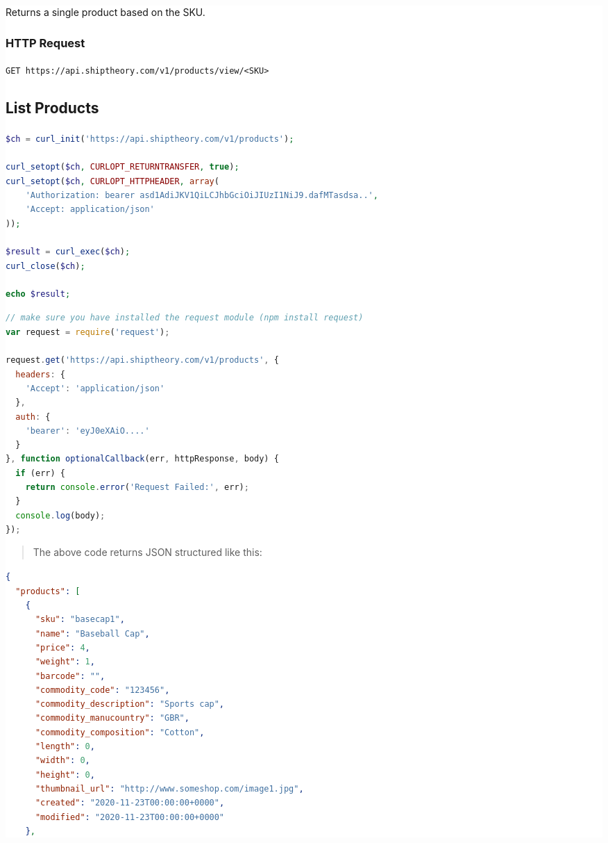 
Returns a single product based on the SKU.


### HTTP Request

`GET https://api.shiptheory.com/v1/products/view/<SKU>`



## List Products

```php
$ch = curl_init('https://api.shiptheory.com/v1/products');

curl_setopt($ch, CURLOPT_RETURNTRANSFER, true);
curl_setopt($ch, CURLOPT_HTTPHEADER, array(
    'Authorization: bearer asd1AdiJKV1QiLCJhbGciOiJIUzI1NiJ9.dafMTasdsa..',
    'Accept: application/json'
));

$result = curl_exec($ch);
curl_close($ch);

echo $result;
```

```javascript
// make sure you have installed the request module (npm install request)
var request = require('request');

request.get('https://api.shiptheory.com/v1/products', {
  headers: {
    'Accept': 'application/json'
  },
  auth: {
    'bearer': 'eyJ0eXAiO....'
  }
}, function optionalCallback(err, httpResponse, body) {
  if (err) {
    return console.error('Request Failed:', err);
  }
  console.log(body);
});
```

> The above code returns JSON structured like this:

```json
{
  "products": [
    {
      "sku": "basecap1",
      "name": "Baseball Cap",
      "price": 4,
      "weight": 1,
      "barcode": "",
      "commodity_code": "123456",
      "commodity_description": "Sports cap",
      "commodity_manucountry": "GBR",
      "commodity_composition": "Cotton",
      "length": 0,
      "width": 0,
      "height": 0,
      "thumbnail_url": "http://www.someshop.com/image1.jpg",
      "created": "2020-11-23T00:00:00+0000",
      "modified": "2020-11-23T00:00:00+0000"
    },
```